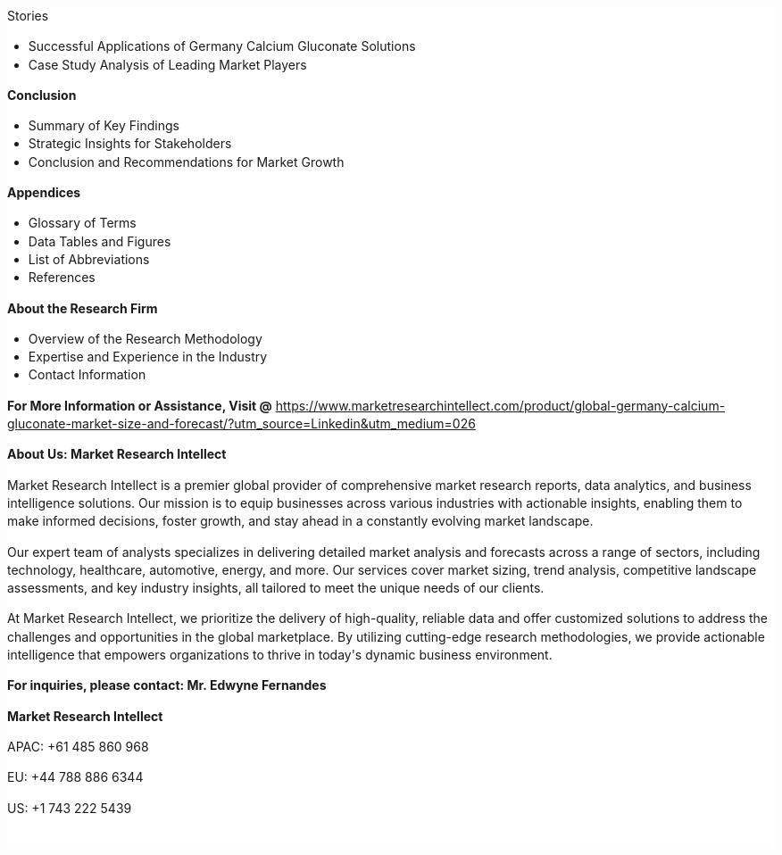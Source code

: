 Stories</strong></p><ul><li>Successful Applications of Germany Calcium Gluconate Solutions</li><li>Case Study Analysis of Leading Market Players</li></ul><p><strong>Conclusion</strong></p><ul><li>Summary of Key Findings</li><li>Strategic Insights for Stakeholders</li><li>Conclusion and Recommendations for Market Growth</li></ul><p><strong>Appendices</strong></p><ul><li>Glossary of Terms</li><li>Data Tables and Figures</li><li>List of Abbreviations</li><li>References</li></ul><p><strong>About the Research Firm</strong></p><ul><li>Overview of the Research Methodology</li><li>Expertise and Experience in the Industry</li><li>Contact Information</li></ul></div><div class="article-main__content" data-test-id="publishing-text-block"><p><span class="font-[700]"><strong>For More Information or Assistance, Visit @</strong>&nbsp;<a href="https://www.marketresearchintellect.com/product/global-germany-calcium-gluconate-market-size-and-forecast/?utm_source=Linkedin&utm_medium=026">https://www.marketresearchintellect.com/product/global-germany-calcium-gluconate-market-size-and-forecast/?utm_source=Linkedin&utm_medium=026</a></span></p><p><strong>About Us: Market Research Intellect</strong></p><p>Market Research Intellect is a premier global provider of comprehensive market research reports, data analytics, and business intelligence solutions. Our mission is to equip businesses across various industries with actionable insights, enabling them to make informed decisions, foster growth, and stay ahead in a constantly evolving market landscape.</p><p>Our expert team of analysts specializes in delivering detailed market analysis and forecasts across a range of sectors, including technology, healthcare, automotive, energy, and more. Our services cover market sizing, trend analysis, competitive landscape assessments, and key industry insights, all tailored to meet the unique needs of our clients.</p><p>At Market Research Intellect, we prioritize the delivery of high-quality, reliable data and offer customized solutions to address the challenges and opportunities in the global marketplace. By utilizing cutting-edge research methodologies, we provide actionable intelligence that empowers organizations to thrive in today's dynamic business environment.</p><p><strong>For inquiries, please contact: Mr. Edwyne Fernandes</strong></p><p><strong>Market Research Intellect</strong></p><p>APAC: +61 485 860 968</p><p>EU: +44 788 886 6344</p><p>US: +1 743 222 5439</p></div><div class="article-main__content" data-test-id="publishing-text-block">&nbsp;</div>
